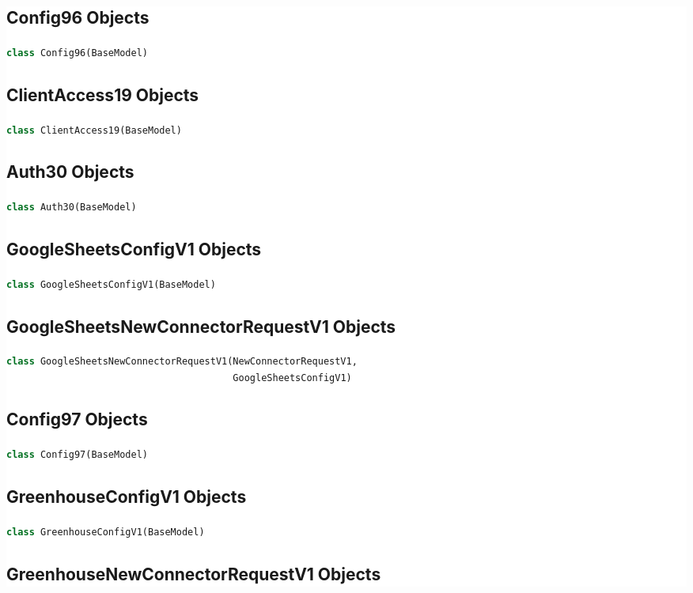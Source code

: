 

## Config96 Objects

```python
class Config96(BaseModel)
```



## ClientAccess19 Objects

```python
class ClientAccess19(BaseModel)
```



## Auth30 Objects

```python
class Auth30(BaseModel)
```



## GoogleSheetsConfigV1 Objects

```python
class GoogleSheetsConfigV1(BaseModel)
```



## GoogleSheetsNewConnectorRequestV1 Objects

```python
class GoogleSheetsNewConnectorRequestV1(NewConnectorRequestV1,
                                        GoogleSheetsConfigV1)
```



## Config97 Objects

```python
class Config97(BaseModel)
```



## GreenhouseConfigV1 Objects

```python
class GreenhouseConfigV1(BaseModel)
```



## GreenhouseNewConnectorRequestV1 Objects
